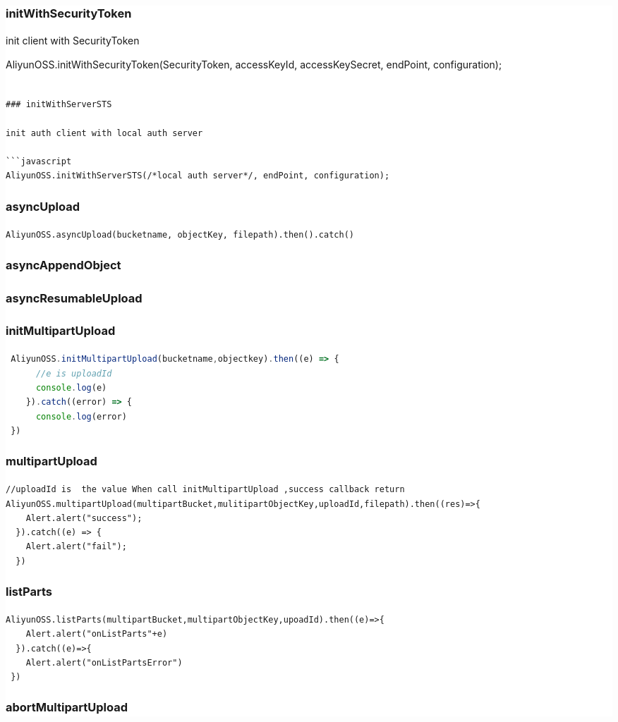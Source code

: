 ### initWithSecurityToken

init client with SecurityToken

AliyunOSS.initWithSecurityToken(SecurityToken, accessKeyId, accessKeySecret, endPoint, configuration);

```

### initWithServerSTS

init auth client with local auth server

```javascript
AliyunOSS.initWithServerSTS(/*local auth server*/, endPoint, configuration);
```

### asyncUpload

```
AliyunOSS.asyncUpload(bucketname, objectKey, filepath).then().catch()
```
### asyncAppendObject
### asyncResumableUpload
### initMultipartUpload

```javascript
 AliyunOSS.initMultipartUpload(bucketname,objectkey).then((e) => {
      //e is uploadId
      console.log(e)
    }).catch((error) => {
      console.log(error)
 })
```
### multipartUpload

```
//uploadId is  the value When call initMultipartUpload ,success callback return
AliyunOSS.multipartUpload(multipartBucket,mulitipartObjectKey,uploadId,filepath).then((res)=>{
    Alert.alert("success");
  }).catch((e) => {
    Alert.alert("fail");
  })
```
### listParts

```
AliyunOSS.listParts(multipartBucket,multipartObjectKey,upoadId).then((e)=>{
    Alert.alert("onListParts"+e)
  }).catch((e)=>{
    Alert.alert("onListPartsError")
 })
```
### abortMultipartUpload
